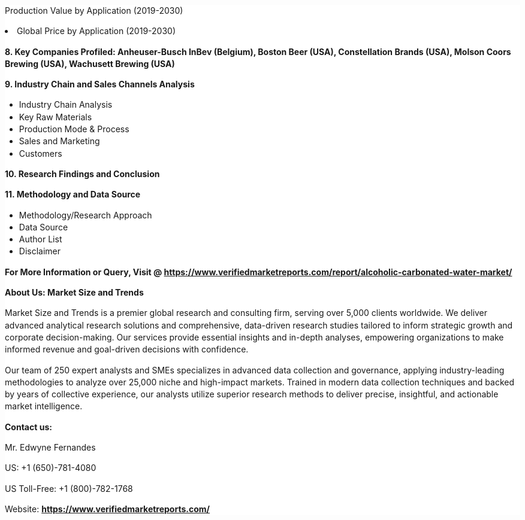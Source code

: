 Production Value by Application (2019-2030)</li><li>Global Price by Application (2019-2030)</li></ul><p><strong>8. Key Companies Profiled: Anheuser-Busch InBev (Belgium), Boston Beer (USA), Constellation Brands (USA), Molson Coors Brewing (USA), Wachusett Brewing (USA)</strong></p><p><strong>9. Industry Chain and Sales Channels Analysis</strong></p><ul><li>Industry Chain Analysis</li><li>Key Raw Materials</li><li>Production Mode &amp; Process</li><li>Sales and Marketing</li><li>Customers</li></ul><p><strong>10. Research Findings and Conclusion</strong></p><p><strong>11. Methodology and Data Source</strong></p><ul><li>Methodology/Research Approach</li><li>Data Source</li><li>Author List</li><li>Disclaimer</li></ul></p><p><strong>For More Information or Query, Visit @ <a href="https://www.verifiedmarketreports.com/report/alcoholic-carbonated-water-market/">https://www.verifiedmarketreports.com/report/alcoholic-carbonated-water-market/</a></strong></p><p><strong>About Us: Market Size and Trends</strong></p><p>Market Size and Trends is a premier global research and consulting firm, serving over 5,000 clients worldwide. We deliver advanced analytical research solutions and comprehensive, data-driven research studies tailored to inform strategic growth and corporate decision-making. Our services provide essential insights and in-depth analyses, empowering organizations to make informed revenue and goal-driven decisions with confidence.</p><p>Our team of 250 expert analysts and SMEs specializes in advanced data collection and governance, applying industry-leading methodologies to analyze over 25,000 niche and high-impact markets. Trained in modern data collection techniques and backed by years of collective experience, our analysts utilize superior research methods to deliver precise, insightful, and actionable market intelligence.</p><p><strong>Contact us:</strong></p><p>Mr. Edwyne Fernandes</p><p>US: +1 (650)-781-4080</p><p>US Toll-Free: +1 (800)-782-1768</p><p>Website: <strong><a href="https://www.verifiedmarketreports.com/">https://www.verifiedmarketreports.com/</a></strong></p>
